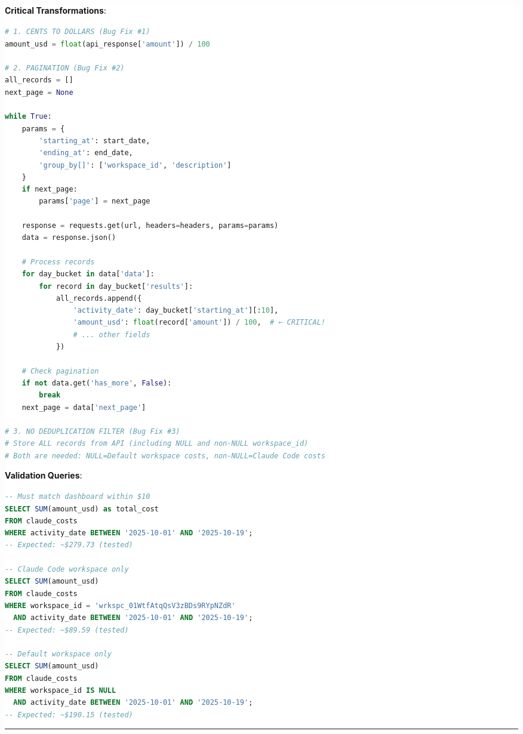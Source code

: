 **Critical Transformations**:
```python
# 1. CENTS TO DOLLARS (Bug Fix #1)
amount_usd = float(api_response['amount']) / 100

# 2. PAGINATION (Bug Fix #2)
all_records = []
next_page = None

while True:
    params = {
        'starting_at': start_date,
        'ending_at': end_date,
        'group_by[]': ['workspace_id', 'description']
    }
    if next_page:
        params['page'] = next_page

    response = requests.get(url, headers=headers, params=params)
    data = response.json()

    # Process records
    for day_bucket in data['data']:
        for record in day_bucket['results']:
            all_records.append({
                'activity_date': day_bucket['starting_at'][:10],
                'amount_usd': float(record['amount']) / 100,  # ← CRITICAL!
                # ... other fields
            })

    # Check pagination
    if not data.get('has_more', False):
        break
    next_page = data['next_page']

# 3. NO DEDUPLICATION FILTER (Bug Fix #3)
# Store ALL records from API (including NULL and non-NULL workspace_id)
# Both are needed: NULL=Default workspace costs, non-NULL=Claude Code costs
```

**Validation Queries**:
```sql
-- Must match dashboard within $10
SELECT SUM(amount_usd) as total_cost
FROM claude_costs
WHERE activity_date BETWEEN '2025-10-01' AND '2025-10-19';
-- Expected: ~$279.73 (tested)

-- Claude Code workspace only
SELECT SUM(amount_usd)
FROM claude_costs
WHERE workspace_id = 'wrkspc_01WtfAtqQsV3zBDs9RYpNZdR'
  AND activity_date BETWEEN '2025-10-01' AND '2025-10-19';
-- Expected: ~$89.59 (tested)

-- Default workspace only
SELECT SUM(amount_usd)
FROM claude_costs
WHERE workspace_id IS NULL
  AND activity_date BETWEEN '2025-10-01' AND '2025-10-19';
-- Expected: ~$190.15 (tested)
```

---